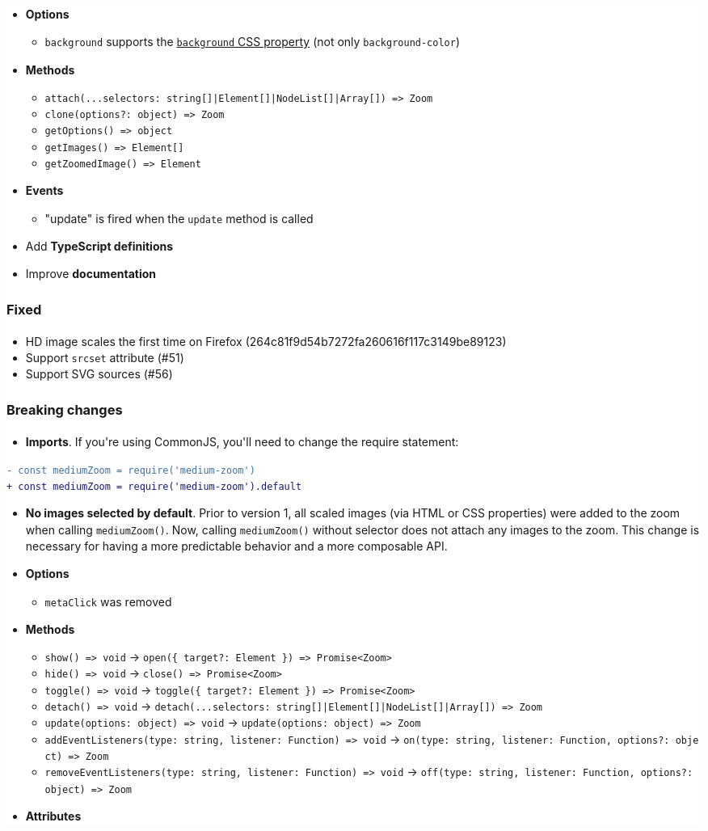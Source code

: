 - **Options**

  - `background` supports the [`background` CSS property](https://developer.mozilla.org/en-US/docs/Web/CSS/background) (not only `background-color`)

- **Methods**

  - `attach(...selectors: string[]|Element[]|NodeList[]|Array[]) => Zoom`
  - `clone(options?: object) => Zoom`
  - `getOptions() => object`
  - `getImages() => Element[]`
  - `getZoomedImage() => Element`

- **Events**

  - "update" is fired when the `update` method is called

- Add **TypeScript definitions**

- Improve **documentation**

### Fixed

- HD image scales the first time on Firefox (264c81f9d54b7272fa260616f117c3149be89123)
- Support `srcset` attribute (#51)
- Support SVG sources (#56)

### Breaking changes

- **Imports**. If you're using CommonJS, you'll need to change the require statement:

```diff
- const mediumZoom = require('medium-zoom')
+ const mediumZoom = require('medium-zoom').default
```

- **No images selected by default**. Prior to version 1, all scaled images (via HTML or CSS properties) were added to the zoom when calling `mediumZoom()`. Now, calling `mediumZoom()` without selector does not attach any images to the zoom. This change is necessary for having a more predictable behavior and a more composable API.

- **Options**

  - `metaClick` was removed

- **Methods**

  - `show() => void` → `open({ target?: Element }) => Promise<Zoom>`
  - `hide() => void` → `close() => Promise<Zoom>`
  - `toggle() => void` → `toggle({ target?: Element }) => Promise<Zoom>`
  - `detach() => void` → `detach(...selectors: string[]|Element[]|NodeList[]|Array[]) => Zoom`
  - `update(options: object) => void` → `update(options: object) => Zoom`
  - `addEventListeners(type: string, listener: Function) => void` → `on(type: string, listener: Function, options?: object) => Zoom`
  - `removeEventListeners(type: string, listener: Function) => void` → `off(type: string, listener: Function, options?: object) => Zoom`

- **Attributes**
